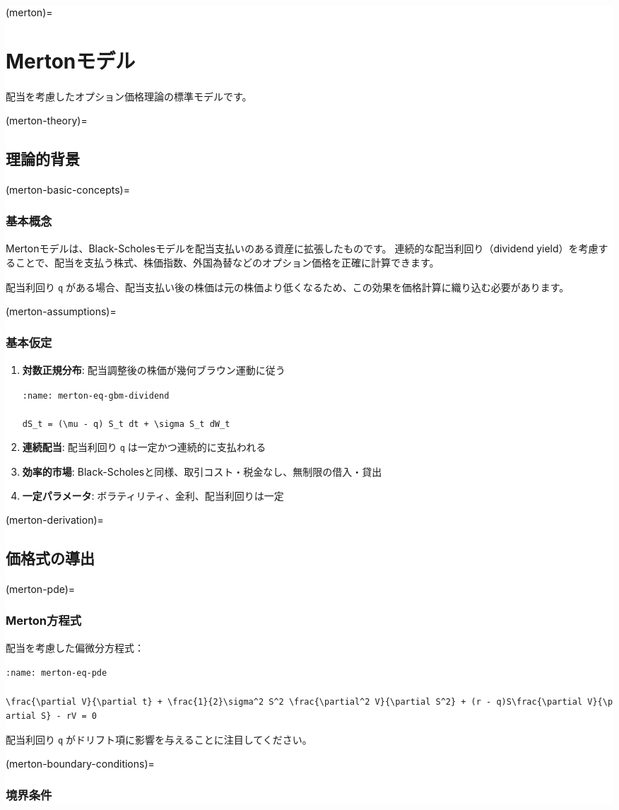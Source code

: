 (merton)=
# Mertonモデル

配当を考慮したオプション価格理論の標準モデルです。

(merton-theory)=
## 理論的背景

(merton-basic-concepts)=
### 基本概念

Mertonモデルは、Black-Scholesモデルを配当支払いのある資産に拡張したものです。
連続的な配当利回り（dividend yield）を考慮することで、配当を支払う株式、株価指数、外国為替などのオプション価格を正確に計算できます。

配当利回り `q` がある場合、配当支払い後の株価は元の株価より低くなるため、この効果を価格計算に織り込む必要があります。

(merton-assumptions)=
### 基本仮定

1. **対数正規分布**: 配当調整後の株価が幾何ブラウン運動に従う
   
   ```{math}
   :name: merton-eq-gbm-dividend
   
   dS_t = (\mu - q) S_t dt + \sigma S_t dW_t
   ```

2. **連続配当**: 配当利回り `q` は一定かつ連続的に支払われる

3. **効率的市場**: Black-Scholesと同様、取引コスト・税金なし、無制限の借入・貸出

4. **一定パラメータ**: ボラティリティ、金利、配当利回りは一定

(merton-derivation)=
## 価格式の導出

(merton-pde)=
### Merton方程式

配当を考慮した偏微分方程式：

```{math}
:name: merton-eq-pde

\frac{\partial V}{\partial t} + \frac{1}{2}\sigma^2 S^2 \frac{\partial^2 V}{\partial S^2} + (r - q)S\frac{\partial V}{\partial S} - rV = 0
```

配当利回り `q` がドリフト項に影響を与えることに注目してください。

(merton-boundary-conditions)=
### 境界条件
